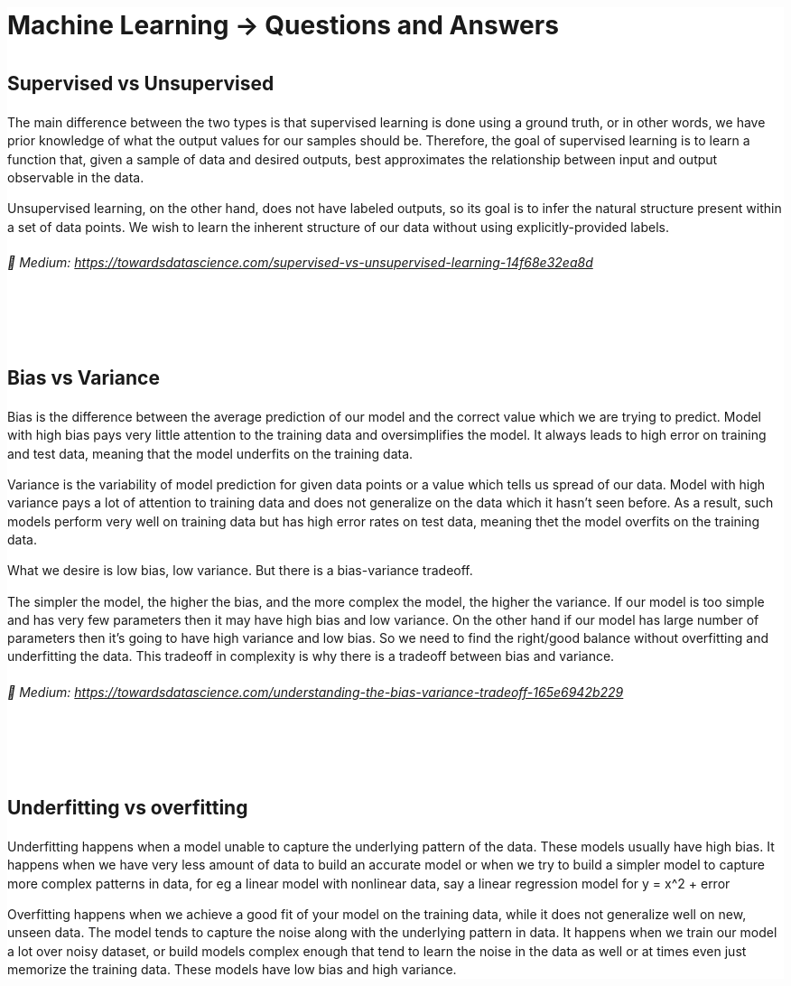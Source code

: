 # Machine Learning → Questions and Answers

## Supervised vs Unsupervised

The main difference between the two types is that supervised learning is done using a ground truth, or in other words, we have prior knowledge of what the output values for our samples should be. Therefore, the goal of supervised learning is to learn a function that, given a sample of data and desired outputs, best approximates the relationship between input and output observable in the data.

Unsupervised learning, on the other hand, does not have labeled outputs, so its goal is to infer the natural structure present within a set of data points. We wish to learn the inherent structure of our data without using explicitly-provided labels.

###### 🔗 Medium: https://towardsdatascience.com/supervised-vs-unsupervised-learning-14f68e32ea8d

<br/><br/>

## Bias vs Variance
Bias is the difference between the average prediction of our model and the correct value which we are trying to predict. Model with high bias pays very little attention to the training data and oversimplifies the model. It always leads to high error on training and test data, meaning that the model underfits on the training data.

Variance is the variability of model prediction for given data points or a value which tells us spread of our data. Model with high variance pays a lot of attention to training data and does not generalize on the data which it hasn’t seen before. As a result, such models perform very well on training data but has high error rates on test data, meaning thet the model overfits on the training data.

What we desire is low bias, low variance. But there is a bias-variance tradeoff.

The simpler the model, the higher the bias, and the more complex the model, the higher the variance.
If our model is too simple and has very few parameters then it may have high bias and low variance. On the other hand if our model has large number of parameters then it’s going to have high variance and low bias. So we need to find the right/good balance without overfitting and underfitting the data. This tradeoff in complexity is why there is a tradeoff between bias and variance.

###### 🔗 Medium: https://towardsdatascience.com/understanding-the-bias-variance-tradeoff-165e6942b229

<br/><br/>

## Underfitting vs overfitting
Underfitting happens when a model unable to capture the underlying pattern of the data. These models usually have high bias. It happens when we have very less amount of data to build an accurate model or when we try to build a simpler model to capture more complex patterns in data, for eg a linear model with nonlinear data, say a linear regression model for y = x^2 + error

Overfitting happens when we achieve a good fit of your model on the training data, while it does not generalize well on new, unseen data. The model tends to capture the noise along with the underlying pattern in data. It happens when we train our model a lot over noisy dataset, or build models complex enough that tend to learn the noise in the data as well or at times even just memorize the training data. These models have low bias and high variance.
